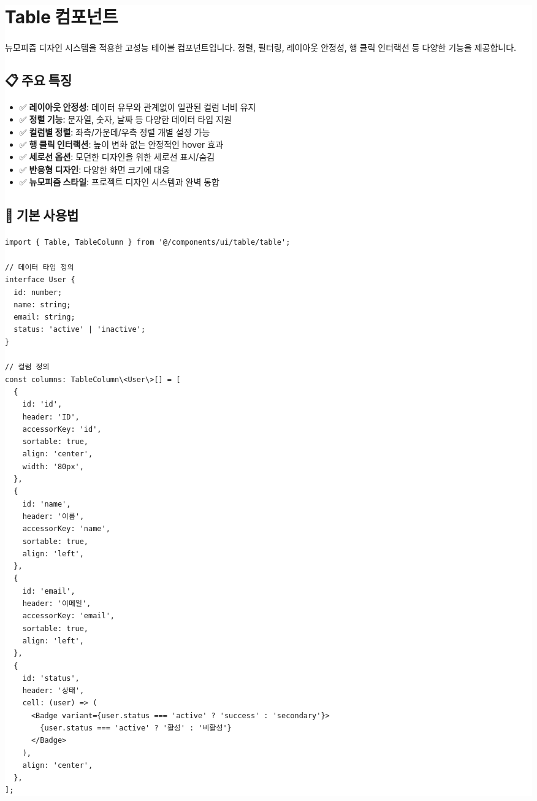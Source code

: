 # Table 컴포넌트

뉴모피즘 디자인 시스템을 적용한 고성능 테이블 컴포넌트입니다. 정렬, 필터링, 레이아웃 안정성, 행 클릭 인터랙션 등 다양한 기능을 제공합니다.

## 📋 주요 특징

- ✅ **레이아웃 안정성**: 데이터 유무와 관계없이 일관된 컬럼 너비 유지
- ✅ **정렬 기능**: 문자열, 숫자, 날짜 등 다양한 데이터 타입 지원
- ✅ **컬럼별 정렬**: 좌측/가운데/우측 정렬 개별 설정 가능
- ✅ **행 클릭 인터랙션**: 높이 변화 없는 안정적인 hover 효과
- ✅ **세로선 옵션**: 모던한 디자인을 위한 세로선 표시/숨김
- ✅ **반응형 디자인**: 다양한 화면 크기에 대응
- ✅ **뉴모피즘 스타일**: 프로젝트 디자인 시스템과 완벽 통합

## 🚀 기본 사용법

```tsx
import { Table, TableColumn } from '@/components/ui/table/table';

// 데이터 타입 정의
interface User {
  id: number;
  name: string;
  email: string;
  status: 'active' | 'inactive';
}

// 컬럼 정의
const columns: TableColumn\<User\>[] = [
  {
    id: 'id',
    header: 'ID',
    accessorKey: 'id',
    sortable: true,
    align: 'center',
    width: '80px',
  },
  {
    id: 'name',
    header: '이름',
    accessorKey: 'name',
    sortable: true,
    align: 'left',
  },
  {
    id: 'email',
    header: '이메일',
    accessorKey: 'email',
    sortable: true,
    align: 'left',
  },
  {
    id: 'status',
    header: '상태',
    cell: (user) => (
      <Badge variant={user.status === 'active' ? 'success' : 'secondary'}>
        {user.status === 'active' ? '활성' : '비활성'}
      </Badge>
    ),
    align: 'center',
  },
];
```